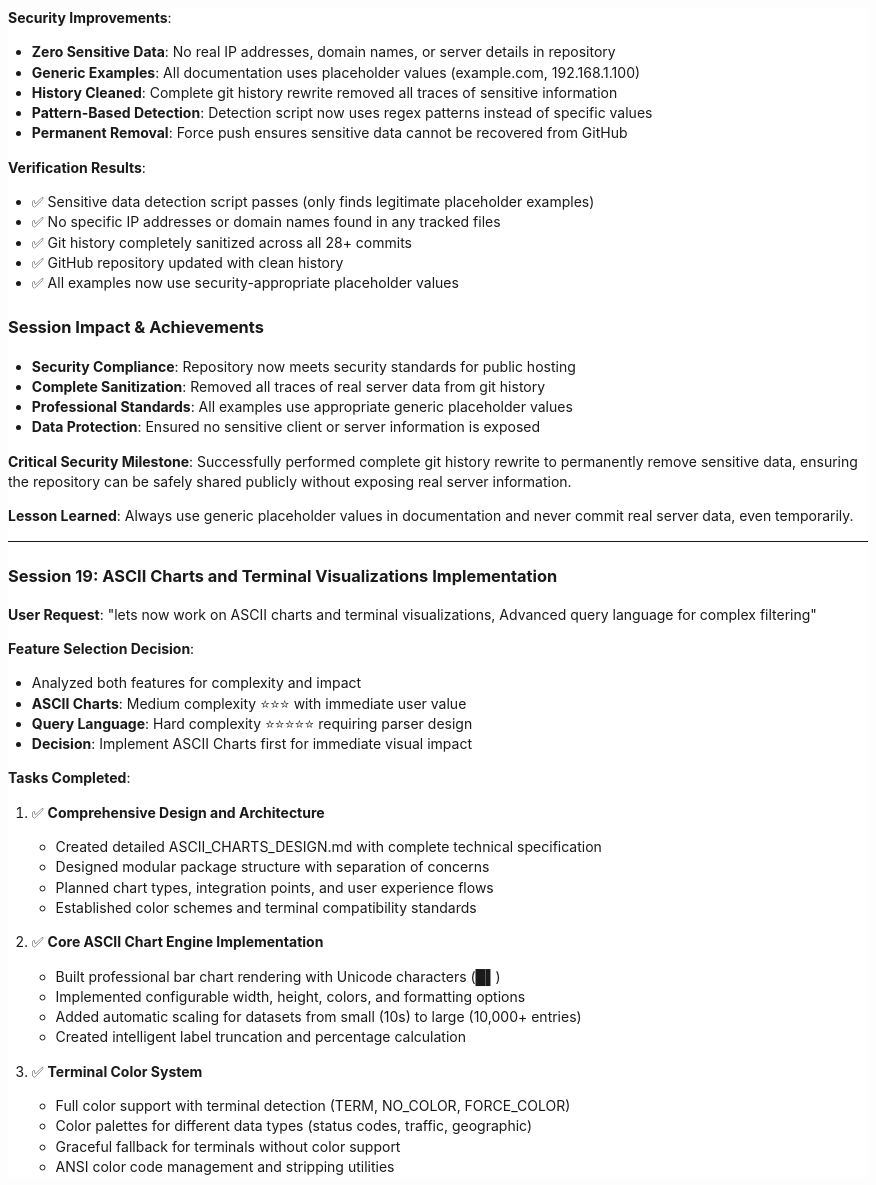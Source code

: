 **Security Improvements**:
- **Zero Sensitive Data**: No real IP addresses, domain names, or server details in repository
- **Generic Examples**: All documentation uses placeholder values (example.com, 192.168.1.100)
- **History Cleaned**: Complete git history rewrite removed all traces of sensitive information
- **Pattern-Based Detection**: Detection script now uses regex patterns instead of specific values
- **Permanent Removal**: Force push ensures sensitive data cannot be recovered from GitHub

**Verification Results**:
- ✅ Sensitive data detection script passes (only finds legitimate placeholder examples)
- ✅ No specific IP addresses or domain names found in any tracked files
- ✅ Git history completely sanitized across all 28+ commits
- ✅ GitHub repository updated with clean history
- ✅ All examples now use security-appropriate placeholder values

### Session Impact & Achievements
- **Security Compliance**: Repository now meets security standards for public hosting
- **Complete Sanitization**: Removed all traces of real server data from git history
- **Professional Standards**: All examples use appropriate generic placeholder values
- **Data Protection**: Ensured no sensitive client or server information is exposed

**Critical Security Milestone**: Successfully performed complete git history rewrite to permanently remove sensitive data, ensuring the repository can be safely shared publicly without exposing real server information.

**Lesson Learned**: Always use generic placeholder values in documentation and never commit real server data, even temporarily.

---

### Session 19: ASCII Charts and Terminal Visualizations Implementation  
**User Request**: "lets now work on ASCII charts and terminal visualizations, Advanced query language for complex filtering"

**Feature Selection Decision**: 
- Analyzed both features for complexity and impact
- **ASCII Charts**: Medium complexity ⭐⭐⭐ with immediate user value
- **Query Language**: Hard complexity ⭐⭐⭐⭐⭐ requiring parser design
- **Decision**: Implement ASCII Charts first for immediate visual impact

**Tasks Completed**:
1. ✅ **Comprehensive Design and Architecture**
   - Created detailed ASCII_CHARTS_DESIGN.md with complete technical specification
   - Designed modular package structure with separation of concerns
   - Planned chart types, integration points, and user experience flows
   - Established color schemes and terminal compatibility standards

2. ✅ **Core ASCII Chart Engine Implementation**
   - Built professional bar chart rendering with Unicode characters (█▌)
   - Implemented configurable width, height, colors, and formatting options
   - Added automatic scaling for datasets from small (10s) to large (10,000+ entries)
   - Created intelligent label truncation and percentage calculation

3. ✅ **Terminal Color System**
   - Full color support with terminal detection (TERM, NO_COLOR, FORCE_COLOR)
   - Color palettes for different data types (status codes, traffic, geographic)  
   - Graceful fallback for terminals without color support
   - ANSI color code management and stripping utilities
